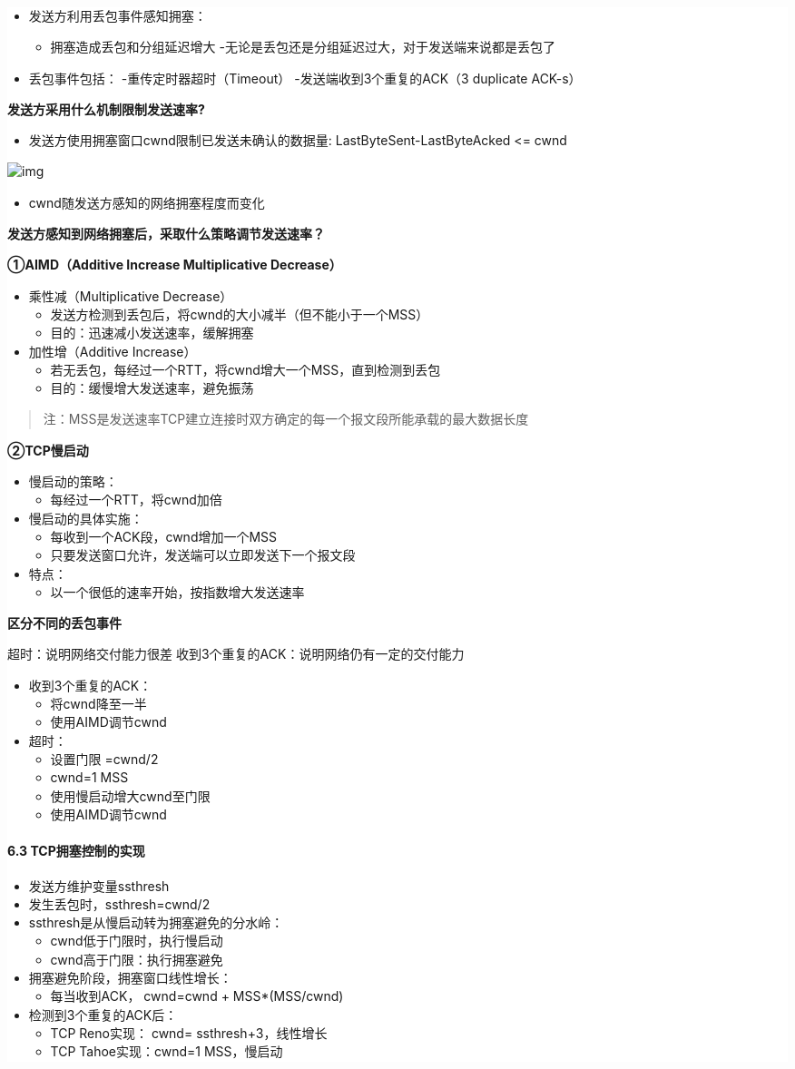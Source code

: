- 发送方利用丢包事件感知拥塞：
  - 拥塞造成丢包和分组延迟增大
    -无论是丢包还是分组延迟过大，对于发送端来说都是丢包了

- 丢包事件包括：
  -重传定时器超时（Timeout）
  -发送端收到3个重复的ACK（3 duplicate ACK-s）

**发送方采用什么机制限制发送速率?**

- 发送方使用拥塞窗口cwnd限制已发送未确认的数据量:
  LastByteSent-LastByteAcked <= cwnd

![img](image/20210702092422747.png)

- cwnd随发送方感知的网络拥塞程度而变化

**发送方感知到网络拥塞后，采取什么策略调节发送速率？**

**①AIMD（Additive Increase Multiplicative Decrease）**

- 乘性减（Multiplicative Decrease）
  - 发送方检测到丢包后，将cwnd的大小减半（但不能小于一个MSS）
  - 目的：迅速减小发送速率，缓解拥塞
- 加性增（Additive Increase）
  - 若无丢包，每经过一个RTT，将cwnd增大一个MSS，直到检测到丢包
  - 目的：缓慢增大发送速率，避免振荡

>注：MSS是发送速率TCP建立连接时双方确定的每一个报文段所能承载的最大数据长度

**②TCP慢启动**

- 慢启动的策略：
  - 每经过一个RTT，将cwnd加倍
- 慢启动的具体实施：
  - 每收到一个ACK段，cwnd增加一个MSS
  - 只要发送窗口允许，发送端可以立即发送下一个报文段
- 特点：
  - 以一个很低的速率开始，按指数增大发送速率

**区分不同的丢包事件**

超时：说明网络交付能力很差
收到3个重复的ACK：说明网络仍有一定的交付能力

- 收到3个重复的ACK：
  - 将cwnd降至一半
  - 使用AIMD调节cwnd
- 超时：
  - 设置门限 =cwnd/2
  - cwnd=1 MSS
  - 使用慢启动增大cwnd至门限
  - 使用AIMD调节cwnd

#### 6.3 TCP拥塞控制的实现

- 发送方维护变量ssthresh
- 发生丢包时，ssthresh=cwnd/2
- ssthresh是从慢启动转为拥塞避免的分水岭：
  - cwnd低于门限时，执行慢启动
  - cwnd高于门限：执行拥塞避免
- 拥塞避免阶段，拥塞窗口线性增长：
  - 每当收到ACK， cwnd=cwnd + MSS*(MSS/cwnd)
- 检测到3个重复的ACK后：
  - TCP Reno实现： cwnd= ssthresh+3，线性增长
  - TCP Tahoe实现：cwnd=1 MSS，慢启动
